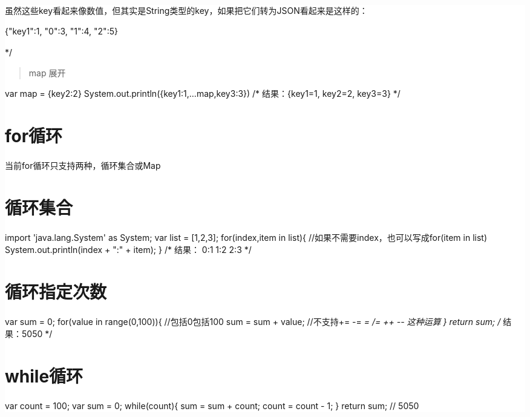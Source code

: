 虽然这些key看起来像数值，但其实是String类型的key，如果把它们转为JSON看起来是这样的：

{"key1":1, "0":3, "1":4, "2":5}

*/


> map 展开

var map = {key2:2}
System.out.println({key1:1,...map,key3:3})
/*
结果：{key1=1, key2=2, key3=3}
*/



# for循环

当前for循环只支持两种，循环集合或Map


# 循环集合

import 'java.lang.System' as System;
var list = [1,2,3];
for(index,item in list){    //如果不需要index，也可以写成for(item in list)
    System.out.println(index + ":" + item);
}
/*
结果：
0:1
1:2
2:3
*/



# 循环指定次数

var sum = 0;
for(value in range(0,100)){    //包括0包括100
    sum = sum + value; //不支持+= -= *= /= ++ -- 这种运算
}
return sum;
/*
结果：5050
*/



# while循环

var count = 100;
var sum = 0;
while(count){
    sum = sum + count;
    count = count - 1;
}
return sum; // 5050
